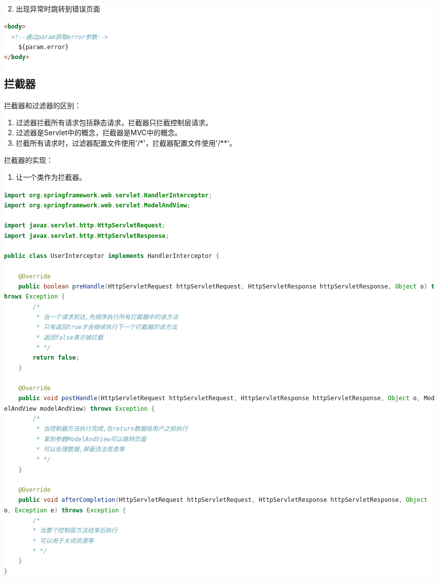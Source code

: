 2. 出现异常时跳转到错误页面
```html
<body>
  <!--通过param获取error参数-->
    ${param.error}
</body>
```

## 拦截器
拦截器和过滤器的区别：
1. 过滤器拦截所有请求包括静态请求，拦截器只拦截控制层请求。
2. 过滤器是Servlet中的概念，拦截器是MVC中的概念。
3. 拦截所有请求时，过滤器配置文件使用'/*'，拦截器配置文件使用'/**'。

拦截器的实现：
1. 让一个类作为拦截器。
```java
import org.springframework.web.servlet.HandlerInterceptor;
import org.springframework.web.servlet.ModelAndView;

import javax.servlet.http.HttpServletRequest;
import javax.servlet.http.HttpServletResponse;

public class UserInterceptor implements HandlerInterceptor {

    @Override
    public boolean preHandle(HttpServletRequest httpServletRequest, HttpServletResponse httpServletResponse, Object o) throws Exception {
        /*
         * 当一个请求到达,先顺序执行所有拦截器中的该方法
         * 只有返回true才会继续执行下一个拦截器的该方法
         * 返回false表示被拦截
         * */
        return false;
    }

    @Override
    public void postHandle(HttpServletRequest httpServletRequest, HttpServletResponse httpServletResponse, Object o, ModelAndView modelAndView) throws Exception {
        /*
         * 当控制器方法执行完成,在return数据给用户之前执行
         * 拿到参数ModelAndView可以跳转页面
         * 可以处理数据,屏蔽违法信息等
         * */
    }

    @Override
    public void afterCompletion(HttpServletRequest httpServletRequest, HttpServletResponse httpServletResponse, Object o, Exception e) throws Exception {
        /*
        * 当整个控制层方法结束后执行
        * 可以用于关闭资源等
        * */
    }
}
```
